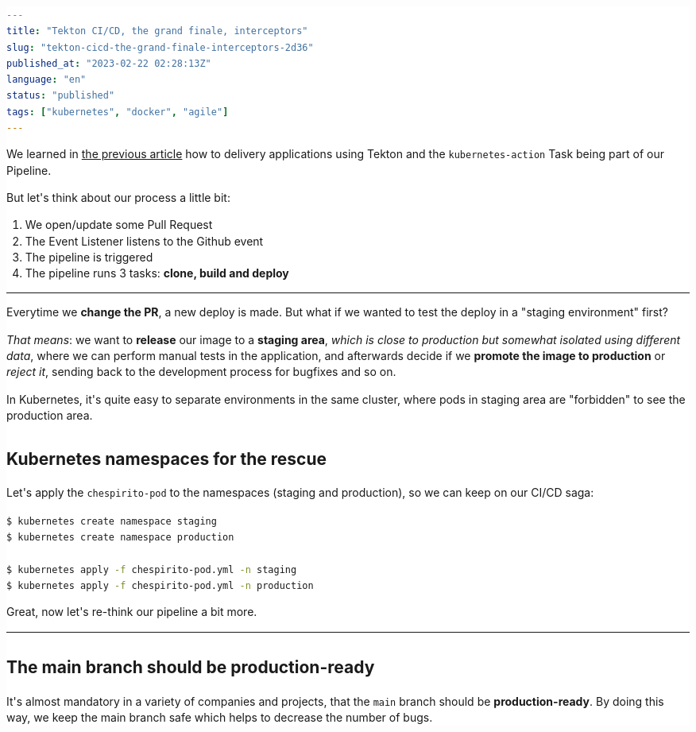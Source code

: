 ```yaml
---
title: "Tekton CI/CD, the grand finale, interceptors"
slug: "tekton-cicd-the-grand-finale-interceptors-2d36"
published_at: "2023-02-22 02:28:13Z"
language: "en"
status: "published"
tags: ["kubernetes", "docker", "agile"]
---
```


We learned in [the previous article](https://leandronsp.com/articles/tekton-cicd-part-iv-continuous-delivery-206m) how to delivery applications using Tekton and the `kubernetes-action` Task being part of our Pipeline.

But let's think about our process a little bit:

1. We open/update some Pull Request
2. The Event Listener listens to the Github event
3. The pipeline is triggered
4. The pipeline runs 3 tasks: **clone, build and deploy**

---

Everytime we **change the PR**, a new deploy is made. But what if we wanted to test the deploy in a "staging environment" first?

_That means_: we want to **release** our image to a **staging area**, _which is close to production but somewhat isolated using different data_, where we can perform manual tests in the application, and afterwards decide if we **promote the image to production** or _reject it_, sending back to the development process for bugfixes and so on.

In Kubernetes, it's quite easy to separate environments in the same cluster, where pods in staging area are "forbidden" to see the production area.

## Kubernetes namespaces for the rescue
Let's apply the `chespirito-pod` to the namespaces (staging and production), so we can keep on our CI/CD saga:
```bash
$ kubernetes create namespace staging
$ kubernetes create namespace production

$ kubernetes apply -f chespirito-pod.yml -n staging
$ kubernetes apply -f chespirito-pod.yml -n production
```

Great, now let's re-think our pipeline a bit more.

---
## The main branch should be production-ready
It's almost mandatory in a variety of companies and projects, that the `main` branch should be **production-ready**. By doing this way, we keep the main branch safe which helps to decrease the number of bugs.
